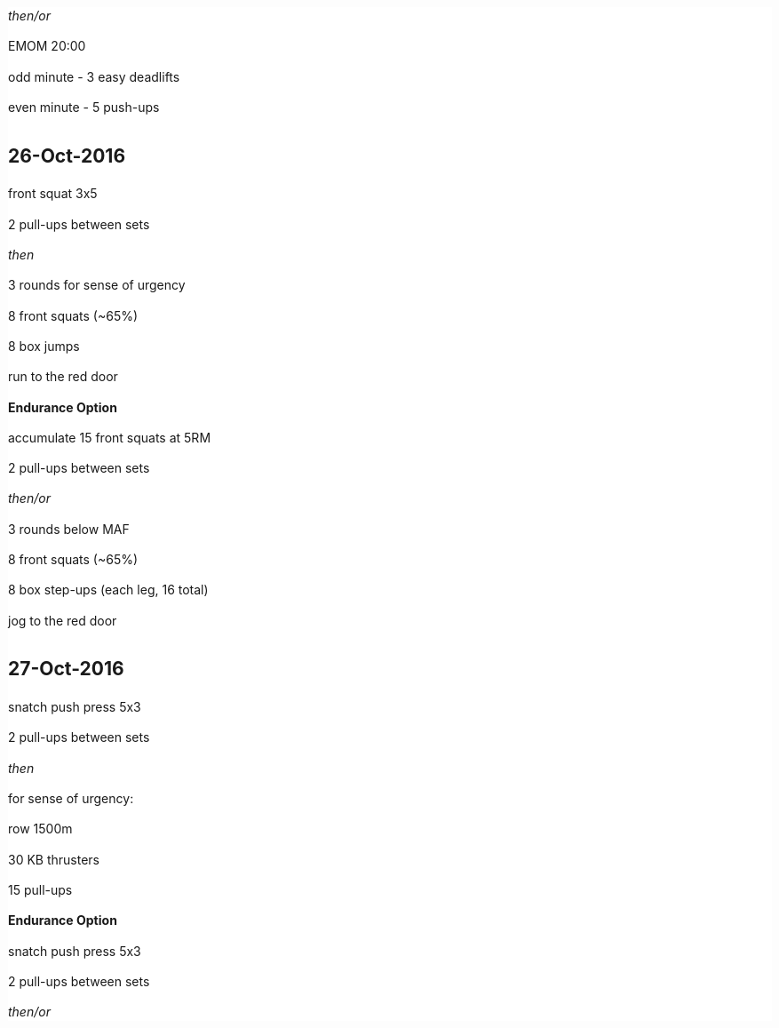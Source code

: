 *then/or*

EMOM 20:00

odd minute - 3 easy deadlifts

even minute - 5 push-ups

## 26-Oct-2016

front squat 3x5

2 pull-ups between sets

*then*

3 rounds for sense of urgency

8 front squats (\~65%)

8 box jumps

run to the red door

**Endurance Option**

accumulate 15 front squats at 5RM

2 pull-ups between sets

*then/or*

3 rounds below MAF

8 front squats (\~65%)

8 box step-ups (each leg, 16 total)

jog to the red door

## 27-Oct-2016

snatch push press 5x3

2 pull-ups between sets

*then*

for sense of urgency:

row 1500m

30 KB thrusters

15 pull-ups

**Endurance Option**

snatch push press 5x3

2 pull-ups between sets

*then/or*
